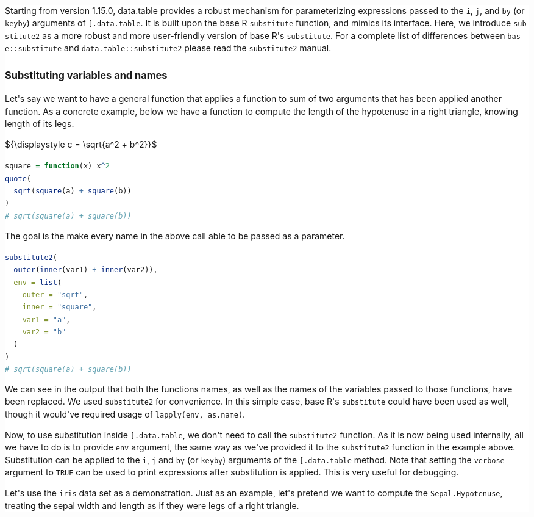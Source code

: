 Starting from version 1.15.0, data.table provides a robust mechanism for parameterizing expressions passed to the `i`, `j`, and `by` (or `keyby`) arguments of `[.data.table`. It is built upon the base R `substitute` function, and mimics its interface. Here, we introduce `substitute2` as a more robust and more user-friendly version of base R's `substitute`. For a complete list of differences between `base::substitute` and `data.table::substitute2` please read the [`substitute2` manual](https://rdatatable.gitlab.io/data.table/library/data.table/html/substitute2.html).

### Substituting variables and names

Let's say we want to have a general function that applies a function to sum of two arguments that has been applied another function. As a concrete example, below we have a function to compute the length of the hypotenuse in a right triangle, knowing length of its legs.

${\displaystyle c = \sqrt{a^2 + b^2}}$


``` r
square = function(x) x^2
quote(
  sqrt(square(a) + square(b))
)
# sqrt(square(a) + square(b))
```

The goal is the make every name in the above call able to be passed as a parameter.


``` r
substitute2(
  outer(inner(var1) + inner(var2)),
  env = list(
    outer = "sqrt",
    inner = "square",
    var1 = "a",
    var2 = "b"
  )
)
# sqrt(square(a) + square(b))
```

We can see in the output that both the functions names, as well as the names of the variables passed to those functions, have been replaced. We used `substitute2` for convenience. In this simple case, base R's `substitute` could have been used as well, though it would've required usage of `lapply(env, as.name)`.

Now, to use substitution inside `[.data.table`, we don't need to call the `substitute2` function. As it is now being used internally, all we have to do is to provide `env` argument, the same way as we've provided it to the `substitute2` function in the example above. Substitution can be applied to the `i`, `j` and `by` (or `keyby`) arguments of the `[.data.table` method. Note that setting the `verbose` argument to `TRUE` can be used to print expressions after substitution is applied. This is very useful for debugging.

Let's use the `iris` data set as a demonstration. Just as an example, let's pretend we want to compute the `Sepal.Hypotenuse`, treating the sepal width and length as if they were legs of a right triangle.


